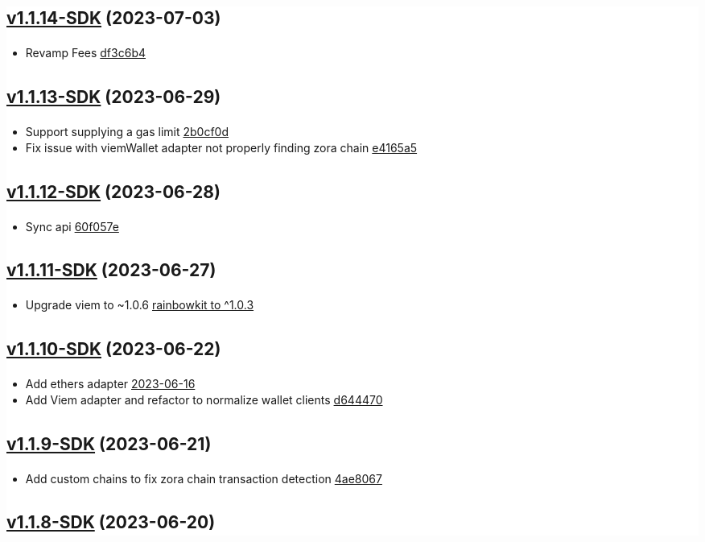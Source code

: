 ## [v1.1.14-SDK](https://github.com/reservoirprotocol/reservoir-kit/commit/098c68371db8c0f6573761ba82ab51d9bcc9740e) (2023-07-03)

- Revamp Fees [df3c6b4](https://github.com/reservoirprotocol/reservoir-kit/commit/df3c6b47c7ee86455376afcfc3b6f6615f7d7e5e)

## [v1.1.13-SDK](https://github.com/reservoirprotocol/reservoir-kit/commit/230549791b46b3c4edc4241a59d90940a3f75bac) (2023-06-29)

- Support supplying a gas limit [2b0cf0d](https://github.com/reservoirprotocol/reservoir-kit/commit/2b0cf0d3055bf6cd743bfb1a965b95e6113f633f)
- Fix issue with viemWallet adapter not properly finding zora chain [e4165a5](https://github.com/reservoirprotocol/reservoir-kit/commit/e4165a5aaac96a3162f1379e48f28a4f24c39fa9)

## [v1.1.12-SDK](https://github.com/reservoirprotocol/reservoir-kit/commit/cafabb2243055d78a67fc9bb0b435d4a82737172) (2023-06-28)

- Sync api [60f057e](https://github.com/reservoirprotocol/reservoir-kit/commit/60f057ef75bc9a082931a099077ad8e43c0c51ce)

## [v1.1.11-SDK](https://github.com/reservoirprotocol/reservoir-kit/commit/aeab00cf7e2dcfbe68503d0d00224497c2e5357f) (2023-06-27)

- Upgrade viem to ~1.0.6 [ rainbowkit to ^1.0.3](https://github.com/reservoirprotocol/reservoir-kit/commit/2023-06-26)

## [v1.1.10-SDK](https://github.com/reservoirprotocol/reservoir-kit/commit/0c32e8414712a17146e7fdec9f6082637d3259fc) (2023-06-22)

- Add ethers adapter [2023-06-16](https://github.com/reservoirprotocol/reservoir-kit/commit/f6c8865)
- Add Viem adapter and refactor to normalize wallet clients [d644470](https://github.com/reservoirprotocol/reservoir-kit/commit/d6444706326b846b7bd133acd514dc7423ee7c25)

## [v1.1.9-SDK](https://github.com/reservoirprotocol/reservoir-kit/commit/8ad6bce739914a762ee80f83334d311b1b0eac4d) (2023-06-21)

- Add custom chains to fix zora chain transaction detection [4ae8067](https://github.com/reservoirprotocol/reservoir-kit/commit/4ae80673209df5f06ae45403784d4407b1f176f0)

## [v1.1.8-SDK](https://github.com/reservoirprotocol/reservoir-kit/commit/3b99c6aa4627cf843472d051b1d237daedd39fae) (2023-06-20)
